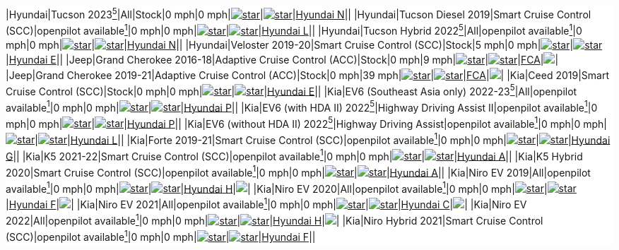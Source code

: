|Hyundai|Tucson 2023[<sup>5</sup>](#footnotes)|All|Stock|0 mph|0 mph|[![star](assets/icon-star-full.svg)](##)|[![star](assets/icon-star-full.svg)](##)|<a href="https://comma.ai/shop/comma-three.html?make=Hyundai&model=Tucson 2023">Hyundai N</a>||
|Hyundai|Tucson Diesel 2019|Smart Cruise Control (SCC)|openpilot available[<sup>1</sup>](#footnotes)|0 mph|0 mph|[![star](assets/icon-star-full.svg)](##)|[![star](assets/icon-star-full.svg)](##)|<a href="https://comma.ai/shop/comma-three.html?make=Hyundai&model=Tucson Diesel 2019">Hyundai L</a>||
|Hyundai|Tucson Hybrid 2022[<sup>5</sup>](#footnotes)|All|openpilot available[<sup>1</sup>](#footnotes)|0 mph|0 mph|[![star](assets/icon-star-full.svg)](##)|[![star](assets/icon-star-full.svg)](##)|<a href="https://comma.ai/shop/comma-three.html?make=Hyundai&model=Tucson Hybrid 2022">Hyundai N</a>||
|Hyundai|Veloster 2019-20|Smart Cruise Control (SCC)|Stock|5 mph|0 mph|[![star](assets/icon-star-full.svg)](##)|[![star](assets/icon-star-full.svg)](##)|<a href="https://comma.ai/shop/comma-three.html?make=Hyundai&model=Veloster 2019-20">Hyundai E</a>||
|Jeep|Grand Cherokee 2016-18|Adaptive Cruise Control (ACC)|Stock|0 mph|9 mph|[![star](assets/icon-star-full.svg)](##)|[![star](assets/icon-star-full.svg)](##)|<a href="https://comma.ai/shop/comma-three.html?make=Jeep&model=Grand Cherokee 2016-18">FCA</a>|<a href="https://www.youtube.com/watch?v=eLR9o2JkuRk" target="_blank"><img height="18px" src="assets/icon-youtube.svg"></img></a>|
|Jeep|Grand Cherokee 2019-21|Adaptive Cruise Control (ACC)|Stock|0 mph|39 mph|[![star](assets/icon-star-full.svg)](##)|[![star](assets/icon-star-full.svg)](##)|<a href="https://comma.ai/shop/comma-three.html?make=Jeep&model=Grand Cherokee 2019-21">FCA</a>|<a href="https://www.youtube.com/watch?v=jBe4lWnRSu4" target="_blank"><img height="18px" src="assets/icon-youtube.svg"></img></a>|
|Kia|Ceed 2019|Smart Cruise Control (SCC)|Stock|0 mph|0 mph|[![star](assets/icon-star-full.svg)](##)|[![star](assets/icon-star-full.svg)](##)|<a href="https://comma.ai/shop/comma-three.html?make=Kia&model=Ceed 2019">Hyundai E</a>||
|Kia|EV6 (Southeast Asia only) 2022-23[<sup>5</sup>](#footnotes)|All|openpilot available[<sup>1</sup>](#footnotes)|0 mph|0 mph|[![star](assets/icon-star-full.svg)](##)|[![star](assets/icon-star-full.svg)](##)|<a href="https://comma.ai/shop/comma-three.html?make=Kia&model=EV6 (Southeast Asia only) 2022-23">Hyundai P</a>||
|Kia|EV6 (with HDA II) 2022[<sup>5</sup>](#footnotes)|Highway Driving Assist II|openpilot available[<sup>1</sup>](#footnotes)|0 mph|0 mph|[![star](assets/icon-star-full.svg)](##)|[![star](assets/icon-star-full.svg)](##)|<a href="https://comma.ai/shop/comma-three.html?make=Kia&model=EV6 (with HDA II) 2022">Hyundai P</a>||
|Kia|EV6 (without HDA II) 2022[<sup>5</sup>](#footnotes)|Highway Driving Assist|openpilot available[<sup>1</sup>](#footnotes)|0 mph|0 mph|[![star](assets/icon-star-full.svg)](##)|[![star](assets/icon-star-full.svg)](##)|<a href="https://comma.ai/shop/comma-three.html?make=Kia&model=EV6 (without HDA II) 2022">Hyundai L</a>||
|Kia|Forte 2019-21|Smart Cruise Control (SCC)|openpilot available[<sup>1</sup>](#footnotes)|0 mph|0 mph|[![star](assets/icon-star-full.svg)](##)|[![star](assets/icon-star-full.svg)](##)|<a href="https://comma.ai/shop/comma-three.html?make=Kia&model=Forte 2019-21">Hyundai G</a>||
|Kia|K5 2021-22|Smart Cruise Control (SCC)|openpilot available[<sup>1</sup>](#footnotes)|0 mph|0 mph|[![star](assets/icon-star-full.svg)](##)|[![star](assets/icon-star-full.svg)](##)|<a href="https://comma.ai/shop/comma-three.html?make=Kia&model=K5 2021-22">Hyundai A</a>||
|Kia|K5 Hybrid 2020|Smart Cruise Control (SCC)|openpilot available[<sup>1</sup>](#footnotes)|0 mph|0 mph|[![star](assets/icon-star-full.svg)](##)|[![star](assets/icon-star-full.svg)](##)|<a href="https://comma.ai/shop/comma-three.html?make=Kia&model=K5 Hybrid 2020">Hyundai A</a>||
|Kia|Niro EV 2019|All|openpilot available[<sup>1</sup>](#footnotes)|0 mph|0 mph|[![star](assets/icon-star-full.svg)](##)|[![star](assets/icon-star-full.svg)](##)|<a href="https://comma.ai/shop/comma-three.html?make=Kia&model=Niro EV 2019">Hyundai H</a>|<a href="https://www.youtube.com/watch?v=lT7zcG6ZpGo" target="_blank"><img height="18px" src="assets/icon-youtube.svg"></img></a>|
|Kia|Niro EV 2020|All|openpilot available[<sup>1</sup>](#footnotes)|0 mph|0 mph|[![star](assets/icon-star-full.svg)](##)|[![star](assets/icon-star-full.svg)](##)|<a href="https://comma.ai/shop/comma-three.html?make=Kia&model=Niro EV 2020">Hyundai F</a>|<a href="https://www.youtube.com/watch?v=lT7zcG6ZpGo" target="_blank"><img height="18px" src="assets/icon-youtube.svg"></img></a>|
|Kia|Niro EV 2021|All|openpilot available[<sup>1</sup>](#footnotes)|0 mph|0 mph|[![star](assets/icon-star-full.svg)](##)|[![star](assets/icon-star-full.svg)](##)|<a href="https://comma.ai/shop/comma-three.html?make=Kia&model=Niro EV 2021">Hyundai C</a>|<a href="https://www.youtube.com/watch?v=lT7zcG6ZpGo" target="_blank"><img height="18px" src="assets/icon-youtube.svg"></img></a>|
|Kia|Niro EV 2022|All|openpilot available[<sup>1</sup>](#footnotes)|0 mph|0 mph|[![star](assets/icon-star-full.svg)](##)|[![star](assets/icon-star-full.svg)](##)|<a href="https://comma.ai/shop/comma-three.html?make=Kia&model=Niro EV 2022">Hyundai H</a>|<a href="https://www.youtube.com/watch?v=lT7zcG6ZpGo" target="_blank"><img height="18px" src="assets/icon-youtube.svg"></img></a>|
|Kia|Niro Hybrid 2021|Smart Cruise Control (SCC)|openpilot available[<sup>1</sup>](#footnotes)|0 mph|0 mph|[![star](assets/icon-star-full.svg)](##)|[![star](assets/icon-star-full.svg)](##)|<a href="https://comma.ai/shop/comma-three.html?make=Kia&model=Niro Hybrid 2021">Hyundai F</a>||